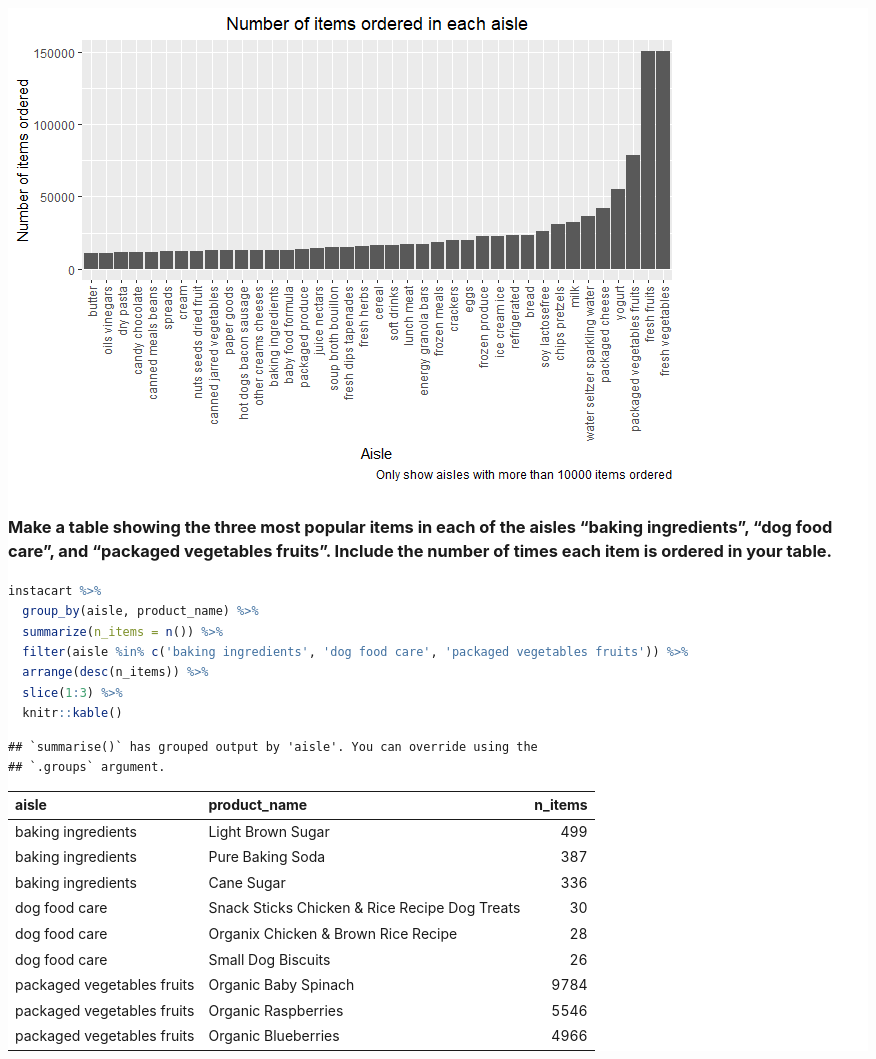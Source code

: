 ![](p8105_hw3_yf2605_files/figure-gfm/unnamed-chunk-5-1.png)

### Make a table showing the three most popular items in each of the aisles “baking ingredients”, “dog food care”, and “packaged vegetables fruits”. Include the number of times each item is ordered in your table.

``` r
instacart %>% 
  group_by(aisle, product_name) %>% 
  summarize(n_items = n()) %>% 
  filter(aisle %in% c('baking ingredients', 'dog food care', 'packaged vegetables fruits')) %>% 
  arrange(desc(n_items)) %>% 
  slice(1:3) %>%
  knitr::kable()
```

    ## `summarise()` has grouped output by 'aisle'. You can override using the
    ## `.groups` argument.

| aisle                      | product_name                                  | n_items |
|:---------------------------|:----------------------------------------------|--------:|
| baking ingredients         | Light Brown Sugar                             |     499 |
| baking ingredients         | Pure Baking Soda                              |     387 |
| baking ingredients         | Cane Sugar                                    |     336 |
| dog food care              | Snack Sticks Chicken & Rice Recipe Dog Treats |      30 |
| dog food care              | Organix Chicken & Brown Rice Recipe           |      28 |
| dog food care              | Small Dog Biscuits                            |      26 |
| packaged vegetables fruits | Organic Baby Spinach                          |    9784 |
| packaged vegetables fruits | Organic Raspberries                           |    5546 |
| packaged vegetables fruits | Organic Blueberries                           |    4966 |
